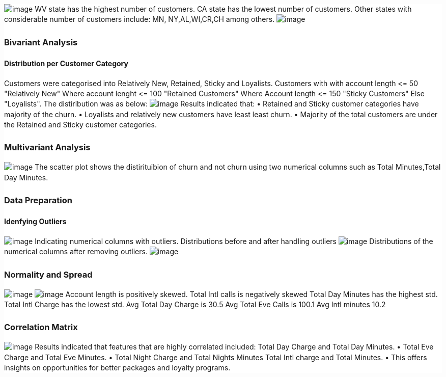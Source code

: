 ![image](https://github.com/ThomasOgada/SyriaTel_Churn_Project/assets/151352742/3e1f8ed2-0cfb-4fd5-bb9a-a52b64712de1)
WV state has the highest number of customers.
CA state has the lowest number of customers.
Other states with considerable number of customers include:
MN, NY,AL,WI,CR,CH among others.
![image](https://github.com/ThomasOgada/SyriaTel_Churn_Project/assets/151352742/c109b7dd-4cd0-4869-a180-9ad6714b50d0)

### Bivariant Analysis
#### Distribution per Customer Category
Customers were categorised into Relatively New, Retained, Sticky and Loyalists.
Customers with with account length <= 50 "Relatively New"
Where account lenght <= 100 "Retained Customers"
Where Account length <= 150 "Sticky Customers"
Else "Loyalists".
The distiribution was as below:
![image](https://github.com/ThomasOgada/SyriaTel_Churn_Project/assets/151352742/a8650115-ea8d-4808-a586-afcedf1656e3)
Results indicated that:
•	Retained and Sticky customer categories have majority of the churn.
•	Loyalists and relatively new customers have least least churn.
•	Majority of the total customers are under the Retained and Sticky customer categories.
### Multivariant Analysis
![image](https://github.com/ThomasOgada/SyriaTel_Churn_Project/assets/151352742/020dda03-b458-4431-8963-1691f8218e97)
The scatter plot shows the distirituibion of churn and not churn using two numerical columns such as Total Minutes,Total Day Minutes.

### Data Preparation
#### Idenfying Outliers
![image](https://github.com/ThomasOgada/SyriaTel_Churn_Project/assets/151352742/763eb9b9-6d26-476b-a8a5-3a6e68ef4bc3)
Indicating numerical columns with outliers.
Distributions before and after handling outliers
![image](https://github.com/ThomasOgada/SyriaTel_Churn_Project/assets/151352742/970afa1f-3d83-4222-ab12-3a570474a946)
Distributions of the numerical columns after removing outliers.
![image](https://github.com/ThomasOgada/SyriaTel_Churn_Project/assets/151352742/8432b1f8-ec2c-442c-9bc9-d38fac89601c)
### Normality and Spread
![image](https://github.com/ThomasOgada/SyriaTel_Churn_Project/assets/151352742/ca0f0808-5b24-4bfe-be31-20821e4e1feb)
![image](https://github.com/ThomasOgada/SyriaTel_Churn_Project/assets/151352742/b9e7bfe5-ebf0-4252-899b-f2cb44334e76)
Account length is positively skewed.
Total Intl calls is negatively skewed
Total Day Minutes has the highest std.
Total Intl Charge has the lowest std.
Avg Total Day Charge is 30.5
Avg Total Eve Calls is 100.1
Avg Intl minutes 10.2
### Correlation Matrix
![image](https://github.com/ThomasOgada/SyriaTel_Churn_Project/assets/151352742/0b337bfe-cf12-4f82-b7a6-66b0beb15df1)
Results indicated that features that are highly correlated included:
Total Day Charge and Total Day Minutes.
•	Total Eve Charge and Total Eve Minutes.
•	Total Night Charge and Total Nights Minutes
Total Intl charge and Total Minutes.
•	This offers insights on opportunities for better packages and loyalty programs.
